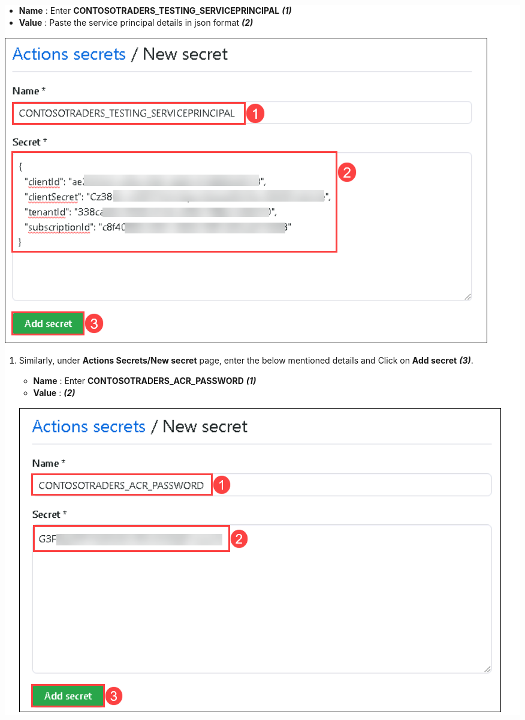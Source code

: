    - **Name** : Enter **CONTOSOTRADERS_TESTING_SERVICEPRINCIPAL** ***(1)***
   - **Value** : Paste the service principal details in json format ***(2)***
   
   ![](media/kc-secret-sp.png)
   
1. Similarly, under **Actions Secrets/New secret** page, enter the below mentioned details and Click on **Add secret** ***(3)***.

   - **Name** : Enter **CONTOSOTRADERS_ACR_PASSWORD** ***(1)***
   - **Value** : **<inject key="Acr Password" />** ***(2)***
   
   ![](media/kc-secret-pat.png) 
   